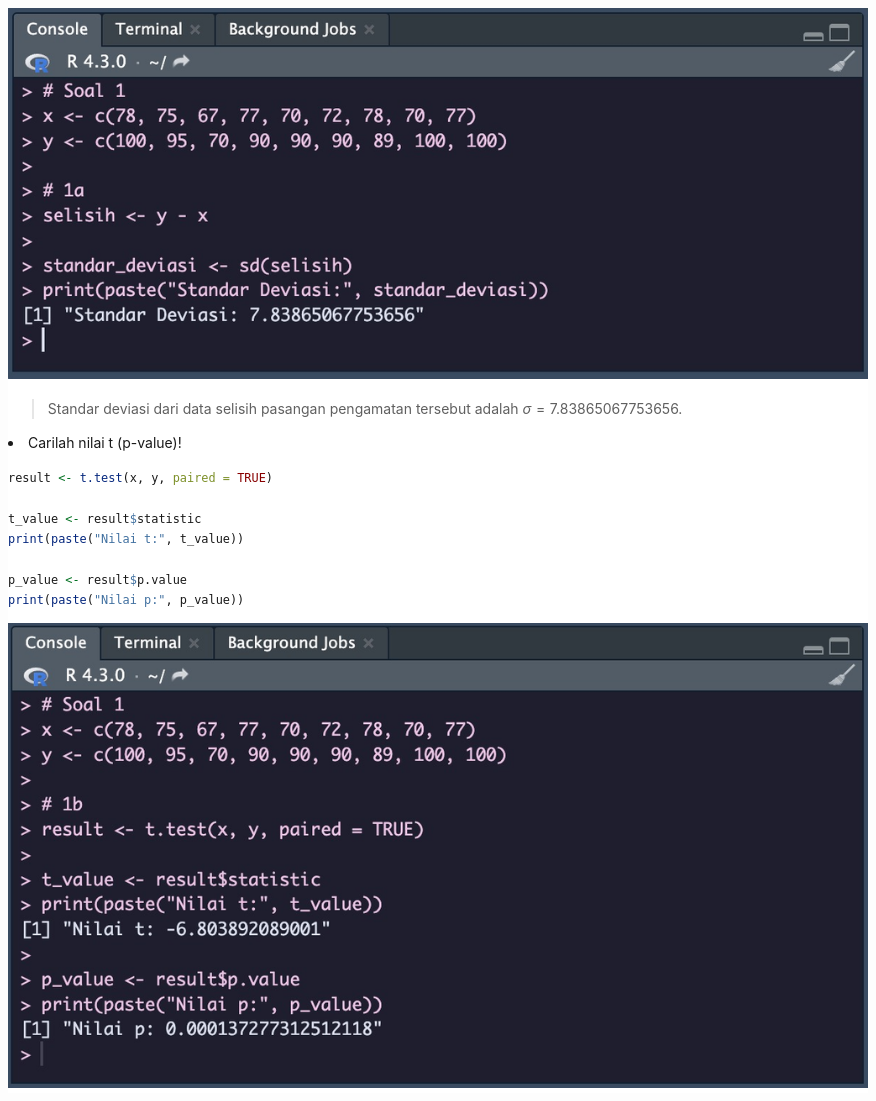 ![1a](images/1a.jpg)

> Standar deviasi dari data selisih pasangan pengamatan tersebut adalah $\sigma=7.83865067753656$.

<li>
Carilah nilai t (p-value)!
</li>

```R
result <- t.test(x, y, paired = TRUE)

t_value <- result$statistic
print(paste("Nilai t:", t_value))

p_value <- result$p.value
print(paste("Nilai p:", p_value))
```

![1b](images/1b.jpg)
